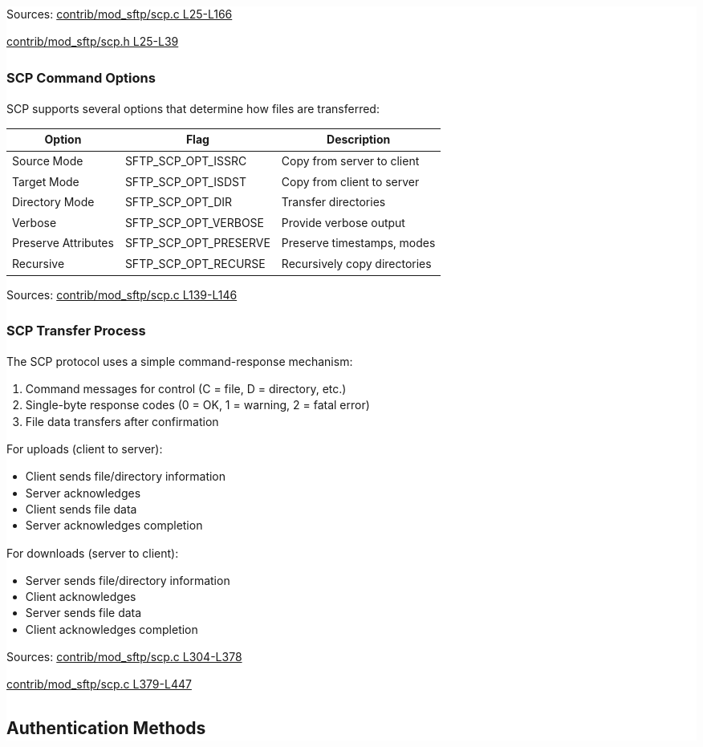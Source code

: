 Sources: [contrib/mod_sftp/scp.c L25-L166](https://github.com/proftpd/proftpd/blob/362466f3/contrib/mod_sftp/scp.c#L25-L166)

 [contrib/mod_sftp/scp.h L25-L39](https://github.com/proftpd/proftpd/blob/362466f3/contrib/mod_sftp/scp.h#L25-L39)

### SCP Command Options

SCP supports several options that determine how files are transferred:

| Option | Flag | Description |
| --- | --- | --- |
| Source Mode | SFTP_SCP_OPT_ISSRC | Copy from server to client |
| Target Mode | SFTP_SCP_OPT_ISDST | Copy from client to server |
| Directory Mode | SFTP_SCP_OPT_DIR | Transfer directories |
| Verbose | SFTP_SCP_OPT_VERBOSE | Provide verbose output |
| Preserve Attributes | SFTP_SCP_OPT_PRESERVE | Preserve timestamps, modes |
| Recursive | SFTP_SCP_OPT_RECURSE | Recursively copy directories |

Sources: [contrib/mod_sftp/scp.c L139-L146](https://github.com/proftpd/proftpd/blob/362466f3/contrib/mod_sftp/scp.c#L139-L146)

### SCP Transfer Process

The SCP protocol uses a simple command-response mechanism:

1. Command messages for control (C = file, D = directory, etc.)
2. Single-byte response codes (0 = OK, 1 = warning, 2 = fatal error)
3. File data transfers after confirmation

For uploads (client to server):

* Client sends file/directory information
* Server acknowledges
* Client sends file data
* Server acknowledges completion

For downloads (server to client):

* Server sends file/directory information
* Client acknowledges
* Server sends file data
* Client acknowledges completion

Sources: [contrib/mod_sftp/scp.c L304-L378](https://github.com/proftpd/proftpd/blob/362466f3/contrib/mod_sftp/scp.c#L304-L378)

 [contrib/mod_sftp/scp.c L379-L447](https://github.com/proftpd/proftpd/blob/362466f3/contrib/mod_sftp/scp.c#L379-L447)

## Authentication Methods
